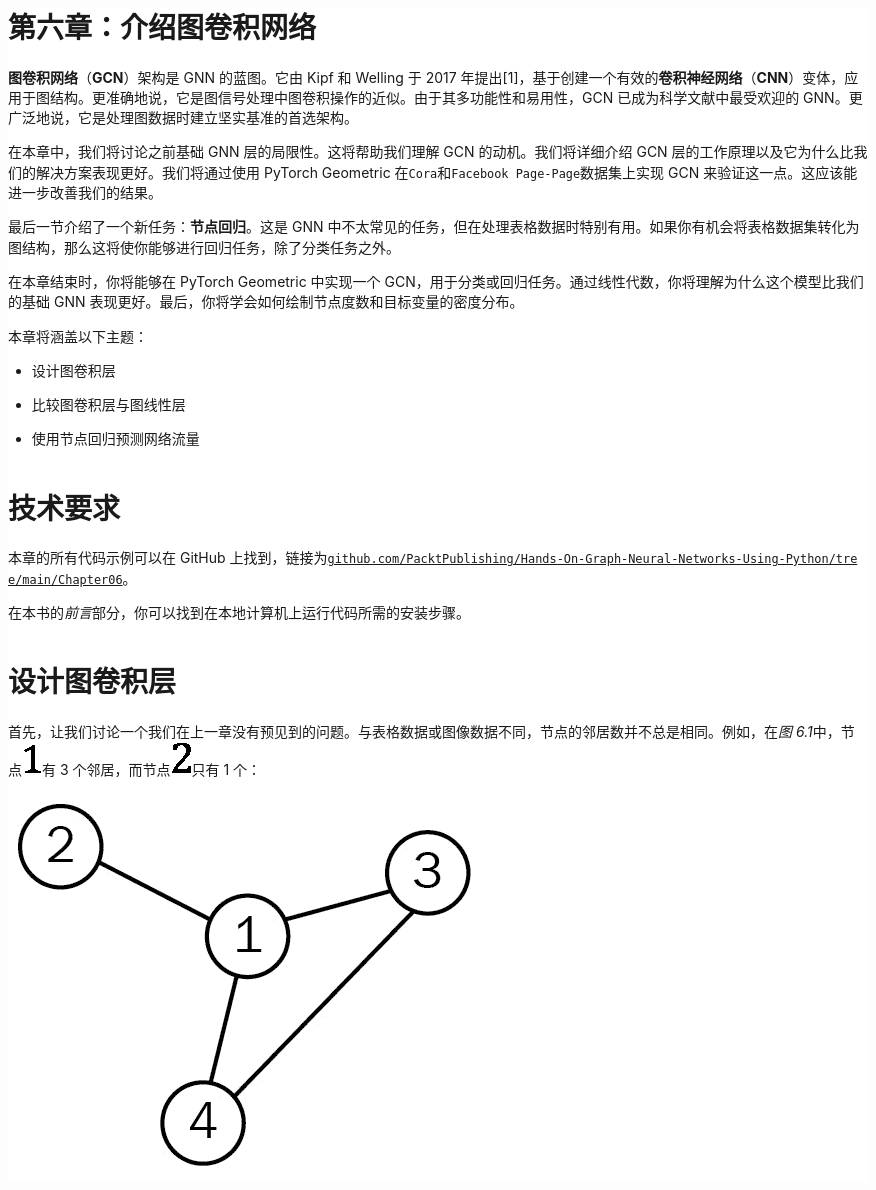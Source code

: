 

# 第六章：介绍图卷积网络

**图卷积网络**（**GCN**）架构是 GNN 的蓝图。它由 Kipf 和 Welling 于 2017 年提出[1]，基于创建一个有效的**卷积神经网络**（**CNN**）变体，应用于图结构。更准确地说，它是图信号处理中图卷积操作的近似。由于其多功能性和易用性，GCN 已成为科学文献中最受欢迎的 GNN。更广泛地说，它是处理图数据时建立坚实基准的首选架构。

在本章中，我们将讨论之前基础 GNN 层的局限性。这将帮助我们理解 GCN 的动机。我们将详细介绍 GCN 层的工作原理以及它为什么比我们的解决方案表现更好。我们将通过使用 PyTorch Geometric 在`Cora`和`Facebook Page-Page`数据集上实现 GCN 来验证这一点。这应该能进一步改善我们的结果。

最后一节介绍了一个新任务：**节点回归**。这是 GNN 中不太常见的任务，但在处理表格数据时特别有用。如果你有机会将表格数据集转化为图结构，那么这将使你能够进行回归任务，除了分类任务之外。

在本章结束时，你将能够在 PyTorch Geometric 中实现一个 GCN，用于分类或回归任务。通过线性代数，你将理解为什么这个模型比我们的基础 GNN 表现更好。最后，你将学会如何绘制节点度数和目标变量的密度分布。

本章将涵盖以下主题：

+   设计图卷积层

+   比较图卷积层与图线性层

+   使用节点回归预测网络流量

# 技术要求

本章的所有代码示例可以在 GitHub 上找到，链接为[`github.com/PacktPublishing/Hands-On-Graph-Neural-Networks-Using-Python/tree/main/Chapter06`](https://github.com/PacktPublishing/Hands-On-Graph-Neural-Networks-Using-Python/tree/main/Chapter06)。

在本书的*前言*部分，你可以找到在本地计算机上运行代码所需的安装步骤。

# 设计图卷积层

首先，让我们讨论一个我们在上一章没有预见到的问题。与表格数据或图像数据不同，节点的邻居数并不总是相同。例如，在*图 6.1*中，节点![](img/Formula_B19153_06_001.png)有 3 个邻居，而节点![](img/Formula_B19153_06_002.png)只有 1 个：

![图 6.1 – 简单图，其中节点的邻居数不同](img/B19153_06_001.jpg)

